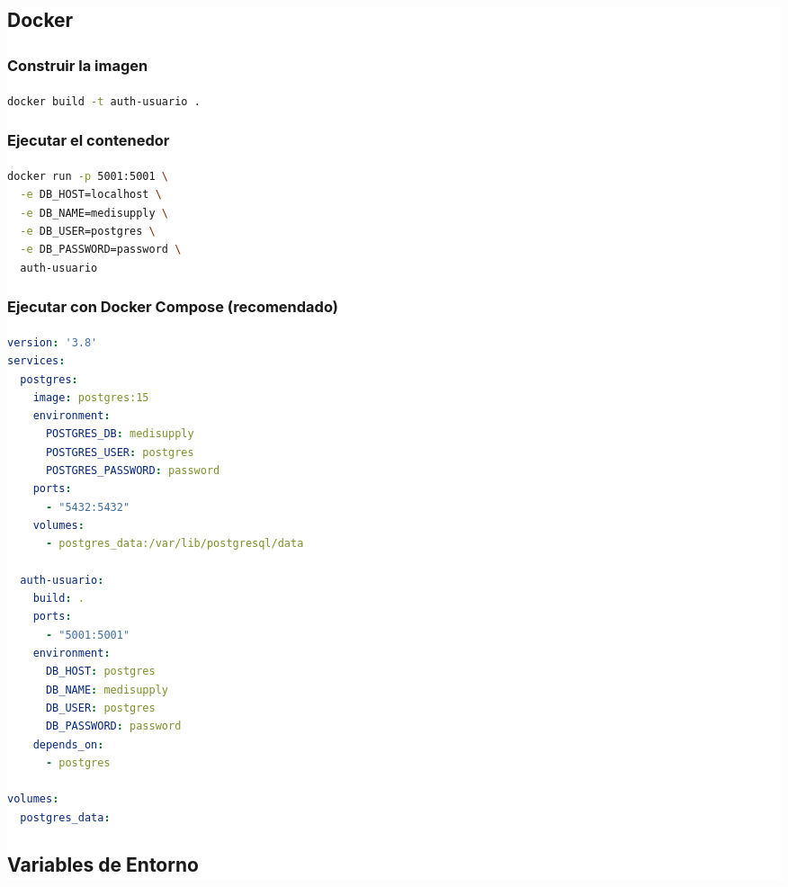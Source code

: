 ## Docker

### Construir la imagen
```bash
docker build -t auth-usuario .
```

### Ejecutar el contenedor
```bash
docker run -p 5001:5001 \
  -e DB_HOST=localhost \
  -e DB_NAME=medisupply \
  -e DB_USER=postgres \
  -e DB_PASSWORD=password \
  auth-usuario
```

### Ejecutar con Docker Compose (recomendado)
```yaml
version: '3.8'
services:
  postgres:
    image: postgres:15
    environment:
      POSTGRES_DB: medisupply
      POSTGRES_USER: postgres
      POSTGRES_PASSWORD: password
    ports:
      - "5432:5432"
    volumes:
      - postgres_data:/var/lib/postgresql/data

  auth-usuario:
    build: .
    ports:
      - "5001:5001"
    environment:
      DB_HOST: postgres
      DB_NAME: medisupply
      DB_USER: postgres
      DB_PASSWORD: password
    depends_on:
      - postgres

volumes:
  postgres_data:
```

## Variables de Entorno
